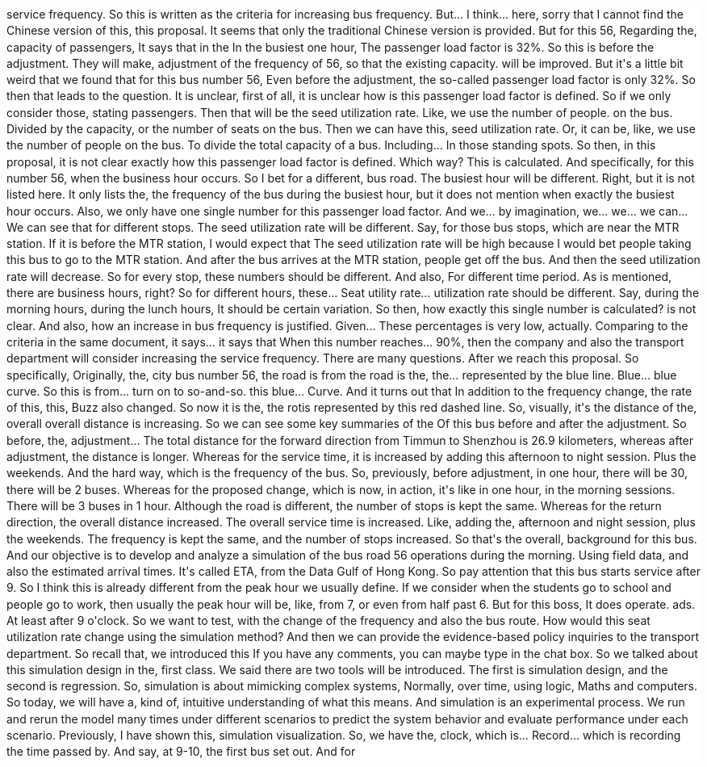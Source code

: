 service frequency. So this is written as the criteria for increasing bus frequency. But… I think… here, sorry that I cannot find the Chinese version of this, this proposal. It seems that only the traditional Chinese version is provided. But for this 56, Regarding the, capacity of passengers, It says that in the In the busiest one hour, The passenger load factor is 32%. So this is before the adjustment. They will make, adjustment of the frequency of 56, so that the existing capacity. will be improved. But it's a little bit weird that we found that for this bus number 56, Even before the adjustment, the so-called passenger load factor is only 32%. So then that leads to the question. It is unclear, first of all, it is unclear how is this passenger load factor is defined. So if we only consider those, stating passengers. Then that will be the seed utilization rate. Like, we use the number of people. on the bus. Divided by the capacity, or the number of seats on the bus. Then we can have this, seed utilization rate. Or, it can be, like, we use the number of people on the bus. To divide the total capacity of a bus. Including… In those standing spots. So then, in this proposal, it is not clear exactly how this passenger load factor is defined. Which way? This is calculated. And specifically, for this number 56, when the business hour occurs. So I bet for a different, bus road. The busiest hour will be different. Right, but it is not listed here. It only lists the, the frequency of the bus during the busiest hour, but it does not mention when exactly the busiest hour occurs. Also, we only have one single number for this passenger load factor. And we… by imagination, we… we… we can… We can see that for different stops. The seed utilization rate will be different. Say, for those bus stops, which are near the MTR station. If it is before the MTR station, I would expect that The seed utilization rate will be high because I would bet people taking this bus to go to the MTR station. And after the bus arrives at the MTR station, people get off the bus. And then the seed utilization rate will decrease. So for every stop, these numbers should be different. And also, For different time period. As is mentioned, there are business hours, right? So for different hours, these… Seat utility rate… utilization rate should be different. Say, during the morning hours, during the lunch hours, It should be certain variation. So then, how exactly this single number is calculated? is not clear. And also, how an increase in bus frequency is justified. Given… These percentages is very low, actually. Comparing to the criteria in the same document, it says… it says that When this number reaches… 90%, then the company and also the transport department will consider increasing the service frequency. There are many questions. After we reach this proposal. So specifically, Originally, the, city bus number 56, the road is from the road is the, the… represented by the blue line. Blue… blue curve. So this is from… turn on to so-and-so. this blue… Curve. And it turns out that In addition to the frequency change, the rate of this, this, Buzz also changed. So now it is the, the rotis represented by this red dashed line. So, visually, it's the distance of the, overall overall distance is increasing. So we can see some key summaries of the Of this bus before and after the adjustment. So before, the, adjustment… The total distance for the forward direction from Timmun to Shenzhou is 26.9 kilometers, whereas after adjustment, the distance is longer. Whereas for the service time, it is increased by adding this afternoon to night session. Plus the weekends. And the hard way, which is the frequency of the bus. So, previously, before adjustment, in one hour, there will be 30, there will be 2 buses. Whereas for the proposed change, which is now, in action, it's like in one hour, in the morning sessions. There will be 3 buses in 1 hour. Although the road is different, the number of stops is kept the same. Whereas for the return direction, the overall distance increased. The overall service time is increased. Like, adding the, afternoon and night session, plus the weekends. The frequency is kept the same, and the number of stops increased. So that's the overall, background for this bus. And our objective is to develop and analyze a simulation of the bus road 56 operations during the morning. Using field data, and also the estimated arrival times. It's called ETA, from the Data Gulf of Hong Kong. So pay attention that this bus starts service after 9. So I think this is already different from the peak hour we usually define. If we consider when the students go to school and people go to work, then usually the peak hour will be, like, from 7, or even from half past 6. But for this boss, It does operate. ads. At least after 9 o'clock. So we want to test, with the change of the frequency and also the bus route. How would this seat utilization rate change using the simulation method? And then we can provide the evidence-based policy inquiries to the transport department. So recall that, we introduced this If you have any comments, you can maybe type in the chat box. So we talked about this simulation design in the, first class. We said there are two tools will be introduced. The first is simulation design, and the second is regression. So, simulation is about mimicking complex systems, Normally, over time, using logic, Maths and computers. So today, we will have a, kind of, intuitive understanding of what this means. And simulation is an experimental process. We run and rerun the model many times under different scenarios to predict the system behavior and evaluate performance under each scenario. Previously, I have shown this, simulation visualization. So, we have the, clock, which is… Record… which is recording the time passed by. And say, at 9-10, the first bus set out. And for